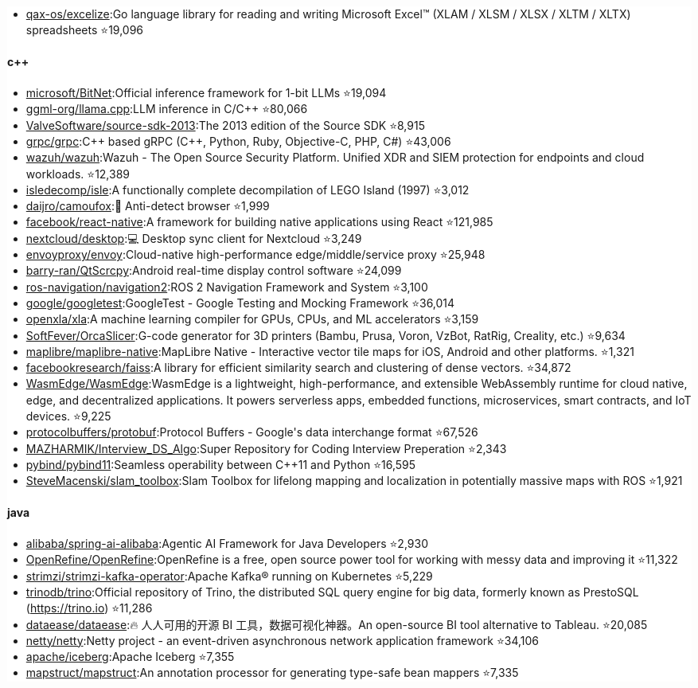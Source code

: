 * [qax-os/excelize](https://github.com/qax-os/excelize):Go language library for reading and writing Microsoft Excel™ (XLAM / XLSM / XLSX / XLTM / XLTX) spreadsheets ⭐19,096

#### c++
* [microsoft/BitNet](https://github.com/microsoft/BitNet):Official inference framework for 1-bit LLMs ⭐19,094
* [ggml-org/llama.cpp](https://github.com/ggml-org/llama.cpp):LLM inference in C/C++ ⭐80,066
* [ValveSoftware/source-sdk-2013](https://github.com/ValveSoftware/source-sdk-2013):The 2013 edition of the Source SDK ⭐8,915
* [grpc/grpc](https://github.com/grpc/grpc):C++ based gRPC (C++, Python, Ruby, Objective-C, PHP, C#) ⭐43,006
* [wazuh/wazuh](https://github.com/wazuh/wazuh):Wazuh - The Open Source Security Platform. Unified XDR and SIEM protection for endpoints and cloud workloads. ⭐12,389
* [isledecomp/isle](https://github.com/isledecomp/isle):A functionally complete decompilation of LEGO Island (1997) ⭐3,012
* [daijro/camoufox](https://github.com/daijro/camoufox):🦊 Anti-detect browser ⭐1,999
* [facebook/react-native](https://github.com/facebook/react-native):A framework for building native applications using React ⭐121,985
* [nextcloud/desktop](https://github.com/nextcloud/desktop):💻 Desktop sync client for Nextcloud ⭐3,249
* [envoyproxy/envoy](https://github.com/envoyproxy/envoy):Cloud-native high-performance edge/middle/service proxy ⭐25,948
* [barry-ran/QtScrcpy](https://github.com/barry-ran/QtScrcpy):Android real-time display control software ⭐24,099
* [ros-navigation/navigation2](https://github.com/ros-navigation/navigation2):ROS 2 Navigation Framework and System ⭐3,100
* [google/googletest](https://github.com/google/googletest):GoogleTest - Google Testing and Mocking Framework ⭐36,014
* [openxla/xla](https://github.com/openxla/xla):A machine learning compiler for GPUs, CPUs, and ML accelerators ⭐3,159
* [SoftFever/OrcaSlicer](https://github.com/SoftFever/OrcaSlicer):G-code generator for 3D printers (Bambu, Prusa, Voron, VzBot, RatRig, Creality, etc.) ⭐9,634
* [maplibre/maplibre-native](https://github.com/maplibre/maplibre-native):MapLibre Native - Interactive vector tile maps for iOS, Android and other platforms. ⭐1,321
* [facebookresearch/faiss](https://github.com/facebookresearch/faiss):A library for efficient similarity search and clustering of dense vectors. ⭐34,872
* [WasmEdge/WasmEdge](https://github.com/WasmEdge/WasmEdge):WasmEdge is a lightweight, high-performance, and extensible WebAssembly runtime for cloud native, edge, and decentralized applications. It powers serverless apps, embedded functions, microservices, smart contracts, and IoT devices. ⭐9,225
* [protocolbuffers/protobuf](https://github.com/protocolbuffers/protobuf):Protocol Buffers - Google's data interchange format ⭐67,526
* [MAZHARMIK/Interview_DS_Algo](https://github.com/MAZHARMIK/Interview_DS_Algo):Super Repository for Coding Interview Preperation ⭐2,343
* [pybind/pybind11](https://github.com/pybind/pybind11):Seamless operability between C++11 and Python ⭐16,595
* [SteveMacenski/slam_toolbox](https://github.com/SteveMacenski/slam_toolbox):Slam Toolbox for lifelong mapping and localization in potentially massive maps with ROS ⭐1,921

#### java
* [alibaba/spring-ai-alibaba](https://github.com/alibaba/spring-ai-alibaba):Agentic AI Framework for Java Developers ⭐2,930
* [OpenRefine/OpenRefine](https://github.com/OpenRefine/OpenRefine):OpenRefine is a free, open source power tool for working with messy data and improving it ⭐11,322
* [strimzi/strimzi-kafka-operator](https://github.com/strimzi/strimzi-kafka-operator):Apache Kafka® running on Kubernetes ⭐5,229
* [trinodb/trino](https://github.com/trinodb/trino):Official repository of Trino, the distributed SQL query engine for big data, formerly known as PrestoSQL (https://trino.io) ⭐11,286
* [dataease/dataease](https://github.com/dataease/dataease):🔥 人人可用的开源 BI 工具，数据可视化神器。An open-source BI tool alternative to Tableau. ⭐20,085
* [netty/netty](https://github.com/netty/netty):Netty project - an event-driven asynchronous network application framework ⭐34,106
* [apache/iceberg](https://github.com/apache/iceberg):Apache Iceberg ⭐7,355
* [mapstruct/mapstruct](https://github.com/mapstruct/mapstruct):An annotation processor for generating type-safe bean mappers ⭐7,335